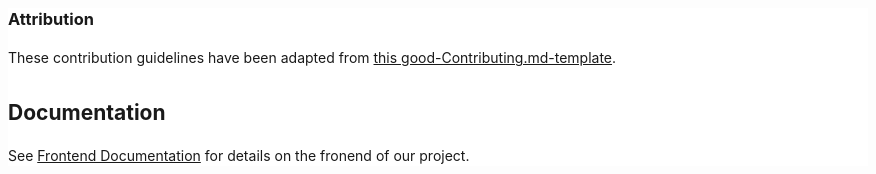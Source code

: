 ### Attribution

These contribution guidelines have been adapted from [this good-Contributing.md-template](https://gist.github.com/PurpleBooth/b24679402957c63ec426).

## Documentation

See [Frontend Documentation](https://github.com/Lambda-School-Labs/grants-fe/blob/master/README.md) for details on the fronend of our project.
